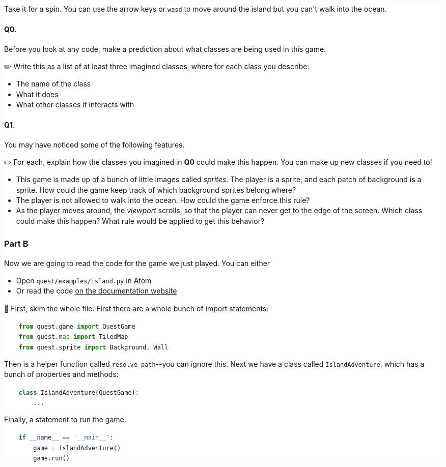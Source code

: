 Take it for a spin. You can use the arrow keys or `wasd` to move around the
island but you can't walk into the ocean.

#### Q0.
Before you look at any code, make a prediction about what classes are being used in this game.

✏️ Write this as a list of at least three imagined classes,
where for each class you describe:

- The name of the class
- What it does
- What other classes it interacts with

#### Q1.
You may have noticed some of the following features.

✏️ For each, explain how the classes you imagined in **Q0** could make this happen. You can make up new classes if you need to!

- This game is made up of a bunch of little images called *sprites*. The player
  is a sprite, and each patch of background is a sprite. How could the game keep
  track of which background sprites belong where?
- The player is not allowed to walk into the ocean. How could the game enforce
  this rule?
- As the player moves around, the *viewport* scrolls, so that the player can
  never get to the edge of the screen. Which class could make this happen? What
  rule would be applied to get this behavior?

### Part B
Now we are going to read the code for the game we just played. You can either

- Open `quest/examples/island.py` in Atom
- Or read the code [on the documentation
  website](http://cs.fablearn.org/docs/quest/_modules/quest/examples/island.html#IslandAdventure)

👀 First, skim the whole file. First there are a whole bunch of import statements:

```python
    from quest.game import QuestGame
    from quest.map import TiledMap
    from quest.sprite import Background, Wall
```

Then is a helper function called `resolve_path`--you can ignore this. Next we
have a class called `IslandAdventure`, which has a bunch of properties and
methods:

```python
    class IslandAdventure(QuestGame):
        ...
```
 Finally, a statement to run the game:

```python
    if __name__ == '__main__':
        game = IslandAdventure()
        game.run()
```
